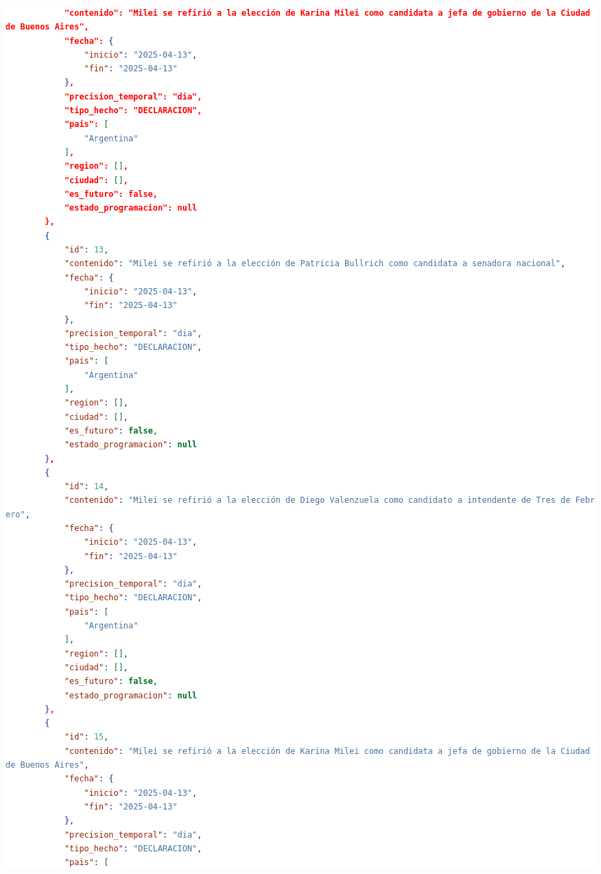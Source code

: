 ```json
            "contenido": "Milei se refirió a la elección de Karina Milei como candidata a jefa de gobierno de la Ciudad de Buenos Aires",
            "fecha": {
                "inicio": "2025-04-13",
                "fin": "2025-04-13"
            },
            "precision_temporal": "dia",
            "tipo_hecho": "DECLARACION",
            "pais": [
                "Argentina"
            ],
            "region": [],
            "ciudad": [],
            "es_futuro": false,
            "estado_programacion": null
        },
        {
            "id": 13,
            "contenido": "Milei se refirió a la elección de Patricia Bullrich como candidata a senadora nacional",
            "fecha": {
                "inicio": "2025-04-13",
                "fin": "2025-04-13"
            },
            "precision_temporal": "dia",
            "tipo_hecho": "DECLARACION",
            "pais": [
                "Argentina"
            ],
            "region": [],
            "ciudad": [],
            "es_futuro": false,
            "estado_programacion": null
        },
        {
            "id": 14,
            "contenido": "Milei se refirió a la elección de Diego Valenzuela como candidato a intendente de Tres de Febrero",
            "fecha": {
                "inicio": "2025-04-13",
                "fin": "2025-04-13"
            },
            "precision_temporal": "dia",
            "tipo_hecho": "DECLARACION",
            "pais": [
                "Argentina"
            ],
            "region": [],
            "ciudad": [],
            "es_futuro": false,
            "estado_programacion": null
        },
        {
            "id": 15,
            "contenido": "Milei se refirió a la elección de Karina Milei como candidata a jefa de gobierno de la Ciudad de Buenos Aires",
            "fecha": {
                "inicio": "2025-04-13",
                "fin": "2025-04-13"
            },
            "precision_temporal": "dia",
            "tipo_hecho": "DECLARACION",
            "pais": [
```